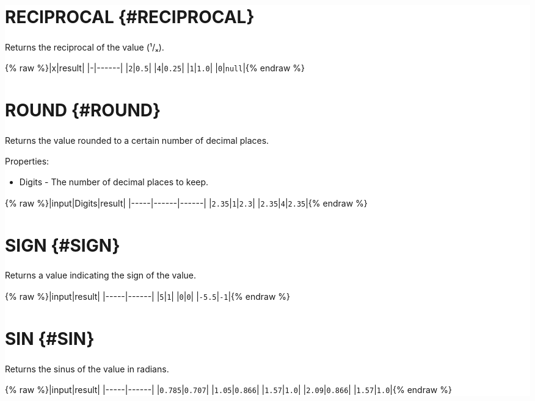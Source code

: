 
# RECIPROCAL {#RECIPROCAL}

Returns the reciprocal of the value (¹/ₓ).

{% raw %}|x|result|
|-|------|
|```2```|```0.5```|
|```4```|```0.25```|
|```1```|```1.0```|
|```0```|```null```|{% endraw %}


# ROUND {#ROUND}

Returns the value rounded to a certain number of decimal places.

Properties:

 * Digits - The number of decimal places to keep.

{% raw %}|input|Digits|result|
|-----|------|------|
|```2.35```|```1```|```2.3```|
|```2.35```|```4```|```2.35```|{% endraw %}


# SIGN {#SIGN}

Returns a value indicating the sign of the value.

{% raw %}|input|result|
|-----|------|
|```5```|```1```|
|```0```|```0```|
|```-5.5```|```-1```|{% endraw %}


# SIN {#SIN}

Returns the sinus of the value in radians.

{% raw %}|input|result|
|-----|------|
|```0.785```|```0.707```|
|```1.05```|```0.866```|
|```1.57```|```1.0```|
|```2.09```|```0.866```|
|```1.57```|```1.0```|{% endraw %}
